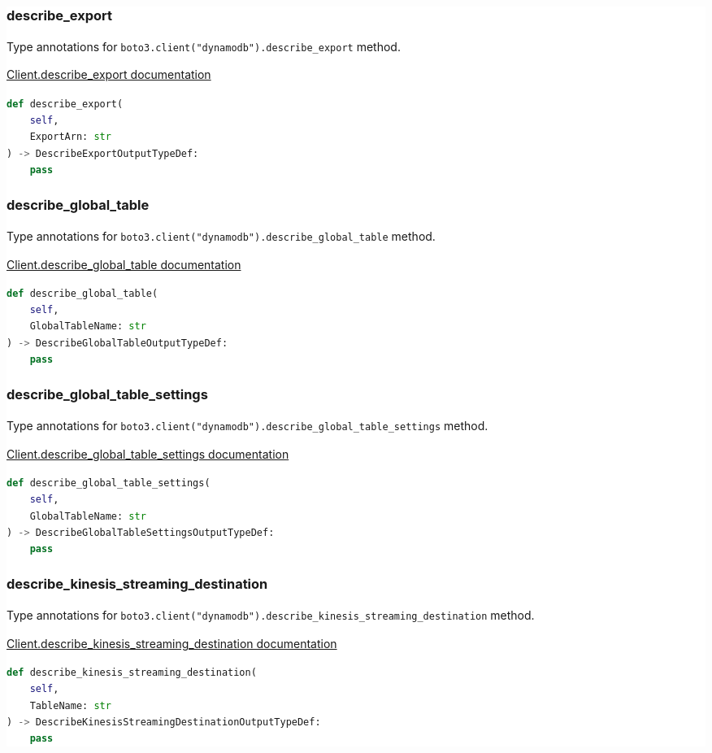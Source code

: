 ### describe_export

Type annotations for `boto3.client("dynamodb").describe_export` method.

[Client.describe_export documentation](https://boto3.amazonaws.com/v1/documentation/api/latest/reference/services/dynamodb.html#DynamoDB.Client.describe_export)

```python
def describe_export(
    self,
    ExportArn: str
) -> DescribeExportOutputTypeDef:
    pass
```

### describe_global_table

Type annotations for `boto3.client("dynamodb").describe_global_table` method.

[Client.describe_global_table documentation](https://boto3.amazonaws.com/v1/documentation/api/latest/reference/services/dynamodb.html#DynamoDB.Client.describe_global_table)

```python
def describe_global_table(
    self,
    GlobalTableName: str
) -> DescribeGlobalTableOutputTypeDef:
    pass
```

### describe_global_table_settings

Type annotations for `boto3.client("dynamodb").describe_global_table_settings` method.

[Client.describe_global_table_settings documentation](https://boto3.amazonaws.com/v1/documentation/api/latest/reference/services/dynamodb.html#DynamoDB.Client.describe_global_table_settings)

```python
def describe_global_table_settings(
    self,
    GlobalTableName: str
) -> DescribeGlobalTableSettingsOutputTypeDef:
    pass
```

### describe_kinesis_streaming_destination

Type annotations for `boto3.client("dynamodb").describe_kinesis_streaming_destination` method.

[Client.describe_kinesis_streaming_destination documentation](https://boto3.amazonaws.com/v1/documentation/api/latest/reference/services/dynamodb.html#DynamoDB.Client.describe_kinesis_streaming_destination)

```python
def describe_kinesis_streaming_destination(
    self,
    TableName: str
) -> DescribeKinesisStreamingDestinationOutputTypeDef:
    pass
```

